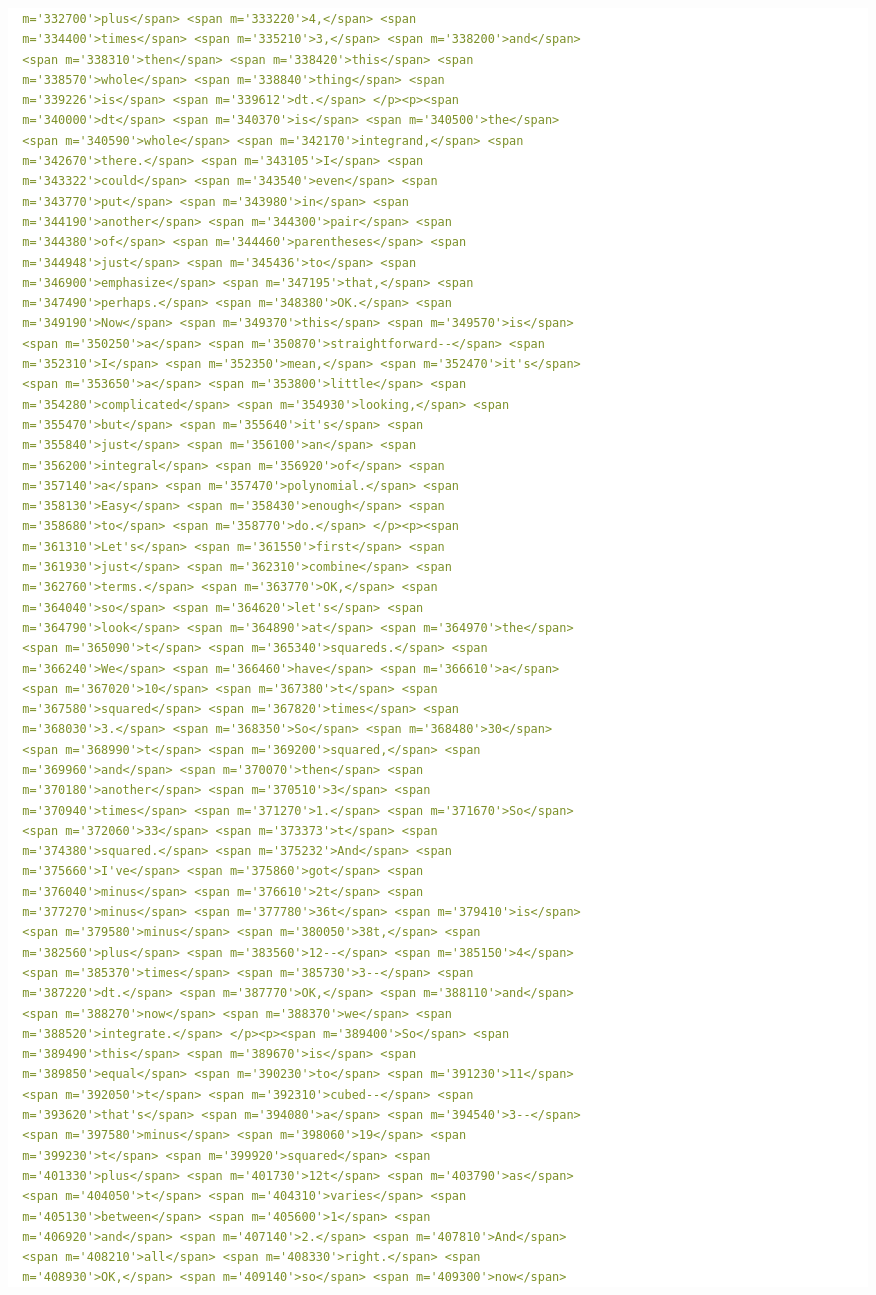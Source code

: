 ```yaml
  m='332700'>plus</span> <span m='333220'>4,</span> <span
  m='334400'>times</span> <span m='335210'>3,</span> <span m='338200'>and</span>
  <span m='338310'>then</span> <span m='338420'>this</span> <span
  m='338570'>whole</span> <span m='338840'>thing</span> <span
  m='339226'>is</span> <span m='339612'>dt.</span> </p><p><span
  m='340000'>dt</span> <span m='340370'>is</span> <span m='340500'>the</span>
  <span m='340590'>whole</span> <span m='342170'>integrand,</span> <span
  m='342670'>there.</span> <span m='343105'>I</span> <span
  m='343322'>could</span> <span m='343540'>even</span> <span
  m='343770'>put</span> <span m='343980'>in</span> <span
  m='344190'>another</span> <span m='344300'>pair</span> <span
  m='344380'>of</span> <span m='344460'>parentheses</span> <span
  m='344948'>just</span> <span m='345436'>to</span> <span
  m='346900'>emphasize</span> <span m='347195'>that,</span> <span
  m='347490'>perhaps.</span> <span m='348380'>OK.</span> <span
  m='349190'>Now</span> <span m='349370'>this</span> <span m='349570'>is</span>
  <span m='350250'>a</span> <span m='350870'>straightforward--</span> <span
  m='352310'>I</span> <span m='352350'>mean,</span> <span m='352470'>it's</span>
  <span m='353650'>a</span> <span m='353800'>little</span> <span
  m='354280'>complicated</span> <span m='354930'>looking,</span> <span
  m='355470'>but</span> <span m='355640'>it's</span> <span
  m='355840'>just</span> <span m='356100'>an</span> <span
  m='356200'>integral</span> <span m='356920'>of</span> <span
  m='357140'>a</span> <span m='357470'>polynomial.</span> <span
  m='358130'>Easy</span> <span m='358430'>enough</span> <span
  m='358680'>to</span> <span m='358770'>do.</span> </p><p><span
  m='361310'>Let's</span> <span m='361550'>first</span> <span
  m='361930'>just</span> <span m='362310'>combine</span> <span
  m='362760'>terms.</span> <span m='363770'>OK,</span> <span
  m='364040'>so</span> <span m='364620'>let's</span> <span
  m='364790'>look</span> <span m='364890'>at</span> <span m='364970'>the</span>
  <span m='365090'>t</span> <span m='365340'>squareds.</span> <span
  m='366240'>We</span> <span m='366460'>have</span> <span m='366610'>a</span>
  <span m='367020'>10</span> <span m='367380'>t</span> <span
  m='367580'>squared</span> <span m='367820'>times</span> <span
  m='368030'>3.</span> <span m='368350'>So</span> <span m='368480'>30</span>
  <span m='368990'>t</span> <span m='369200'>squared,</span> <span
  m='369960'>and</span> <span m='370070'>then</span> <span
  m='370180'>another</span> <span m='370510'>3</span> <span
  m='370940'>times</span> <span m='371270'>1.</span> <span m='371670'>So</span>
  <span m='372060'>33</span> <span m='373373'>t</span> <span
  m='374380'>squared.</span> <span m='375232'>And</span> <span
  m='375660'>I've</span> <span m='375860'>got</span> <span
  m='376040'>minus</span> <span m='376610'>2t</span> <span
  m='377270'>minus</span> <span m='377780'>36t</span> <span m='379410'>is</span>
  <span m='379580'>minus</span> <span m='380050'>38t,</span> <span
  m='382560'>plus</span> <span m='383560'>12--</span> <span m='385150'>4</span>
  <span m='385370'>times</span> <span m='385730'>3--</span> <span
  m='387220'>dt.</span> <span m='387770'>OK,</span> <span m='388110'>and</span>
  <span m='388270'>now</span> <span m='388370'>we</span> <span
  m='388520'>integrate.</span> </p><p><span m='389400'>So</span> <span
  m='389490'>this</span> <span m='389670'>is</span> <span
  m='389850'>equal</span> <span m='390230'>to</span> <span m='391230'>11</span>
  <span m='392050'>t</span> <span m='392310'>cubed--</span> <span
  m='393620'>that's</span> <span m='394080'>a</span> <span m='394540'>3--</span>
  <span m='397580'>minus</span> <span m='398060'>19</span> <span
  m='399230'>t</span> <span m='399920'>squared</span> <span
  m='401330'>plus</span> <span m='401730'>12t</span> <span m='403790'>as</span>
  <span m='404050'>t</span> <span m='404310'>varies</span> <span
  m='405130'>between</span> <span m='405600'>1</span> <span
  m='406920'>and</span> <span m='407140'>2.</span> <span m='407810'>And</span>
  <span m='408210'>all</span> <span m='408330'>right.</span> <span
  m='408930'>OK,</span> <span m='409140'>so</span> <span m='409300'>now</span>
```